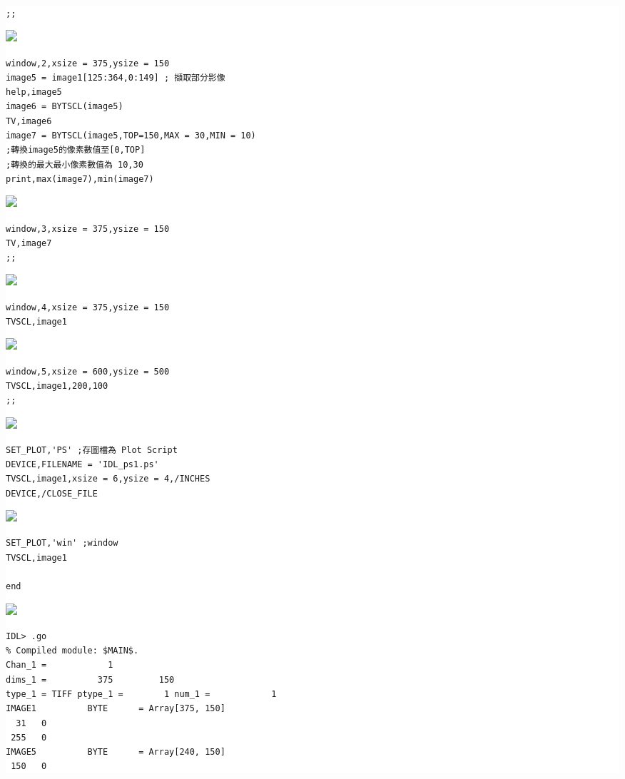```IDL=18
;;
```
![](https://i.imgur.com/SBLlqJ8.png)
```IDL=27
window,2,xsize = 375,ysize = 150
image5 = image1[125:364,0:149] ; 擷取部分影像
help,image5
image6 = BYTSCL(image5)
TV,image6
image7 = BYTSCL(image5,TOP=150,MAX = 30,MIN = 10)
;轉換image5的像素數值至[0,TOP]
;轉換的最大最小像素數值為 10,30
print,max(image7),min(image7)
```
![](https://i.imgur.com/Wwz5y5d.png)
```IDL=36
window,3,xsize = 375,ysize = 150
TV,image7
;;
```
![](https://i.imgur.com/vl47vpP.png)
```IDL=39
window,4,xsize = 375,ysize = 150
TVSCL,image1
```
![](https://i.imgur.com/dhz0pA7.png)
```IDL=41
window,5,xsize = 600,ysize = 500
TVSCL,image1,200,100
;;
```
![](https://i.imgur.com/CxMMYRp.png)

```IDL=44
SET_PLOT,'PS' ;存圖檔為 Plot Script
DEVICE,FILENAME = 'IDL_ps1.ps'
TVSCL,image1,xsize = 6,ysize = 4,/INCHES
DEVICE,/CLOSE_FILE
```
![](https://i.imgur.com/hwCJA8v.png)
```IDL=48
SET_PLOT,'win' ;window
TVSCL,image1

end
```
![](https://i.imgur.com/n6zxl7P.png)
```
IDL> .go
% Compiled module: $MAIN$.
Chan_1 =            1
dims_1 =          375         150
type_1 = TIFF ptype_1 =        1 num_1 =            1
IMAGE1          BYTE      = Array[375, 150]
  31   0
 255   0
IMAGE5          BYTE      = Array[240, 150]
 150   0
```
